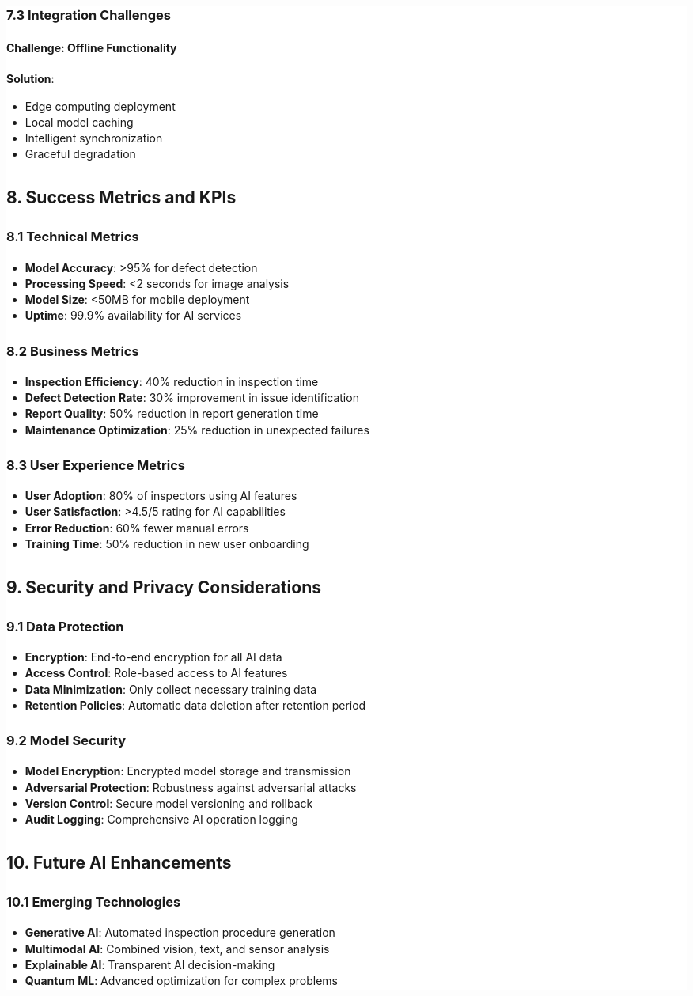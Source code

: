 ### 7.3 Integration Challenges

#### Challenge: Offline Functionality
**Solution**:
- Edge computing deployment
- Local model caching
- Intelligent synchronization
- Graceful degradation

## 8. Success Metrics and KPIs

### 8.1 Technical Metrics
- **Model Accuracy**: >95% for defect detection
- **Processing Speed**: <2 seconds for image analysis
- **Model Size**: <50MB for mobile deployment
- **Uptime**: 99.9% availability for AI services

### 8.2 Business Metrics
- **Inspection Efficiency**: 40% reduction in inspection time
- **Defect Detection Rate**: 30% improvement in issue identification
- **Report Quality**: 50% reduction in report generation time
- **Maintenance Optimization**: 25% reduction in unexpected failures

### 8.3 User Experience Metrics
- **User Adoption**: 80% of inspectors using AI features
- **User Satisfaction**: >4.5/5 rating for AI capabilities
- **Error Reduction**: 60% fewer manual errors
- **Training Time**: 50% reduction in new user onboarding

## 9. Security and Privacy Considerations

### 9.1 Data Protection
- **Encryption**: End-to-end encryption for all AI data
- **Access Control**: Role-based access to AI features
- **Data Minimization**: Only collect necessary training data
- **Retention Policies**: Automatic data deletion after retention period

### 9.2 Model Security
- **Model Encryption**: Encrypted model storage and transmission
- **Adversarial Protection**: Robustness against adversarial attacks
- **Version Control**: Secure model versioning and rollback
- **Audit Logging**: Comprehensive AI operation logging

## 10. Future AI Enhancements

### 10.1 Emerging Technologies
- **Generative AI**: Automated inspection procedure generation
- **Multimodal AI**: Combined vision, text, and sensor analysis
- **Explainable AI**: Transparent AI decision-making
- **Quantum ML**: Advanced optimization for complex problems
